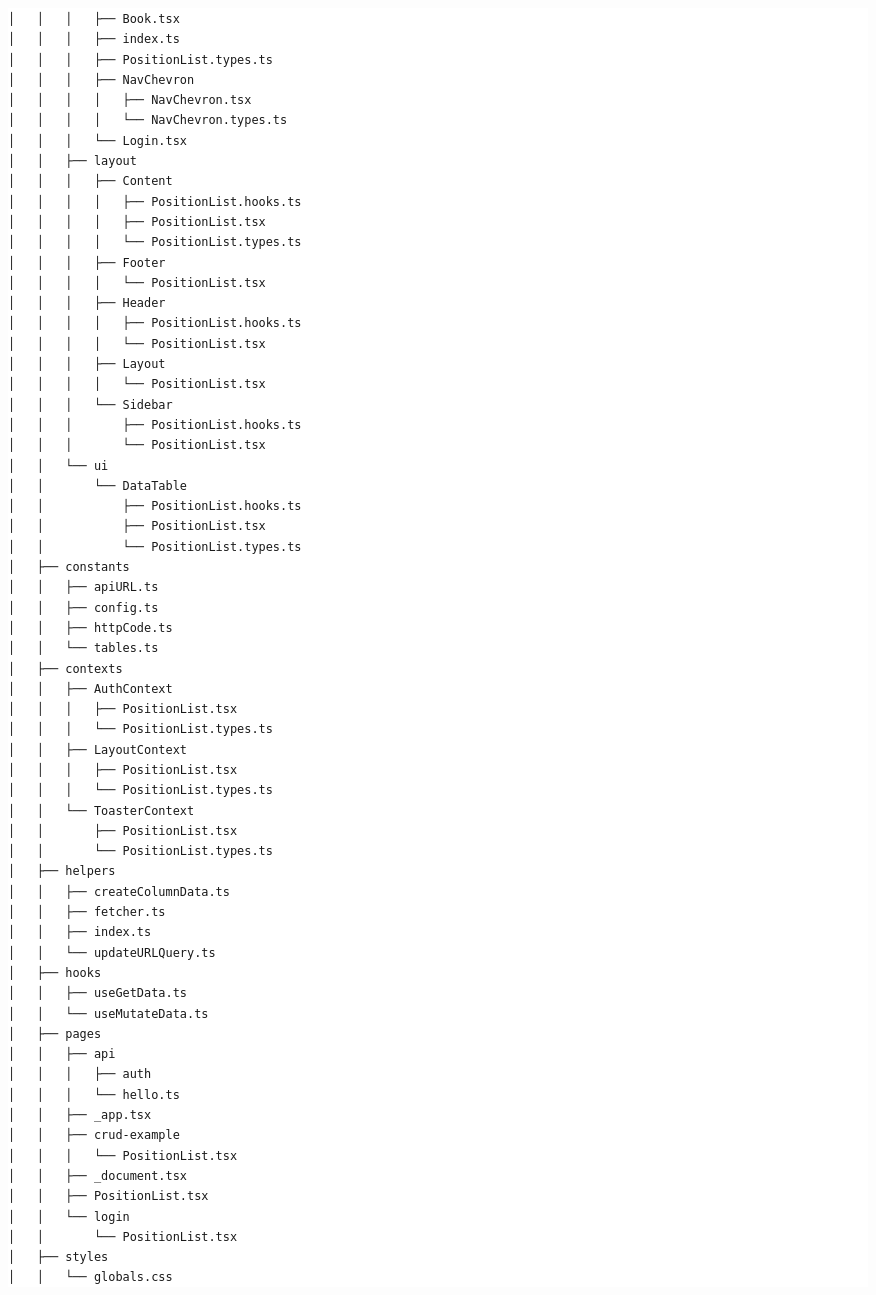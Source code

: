 ```plain
│   │   │   ├── Book.tsx
│   │   │   ├── index.ts
│   │   │   ├── PositionList.types.ts
│   │   │   ├── NavChevron
│   │   │   │   ├── NavChevron.tsx
│   │   │   │   └── NavChevron.types.ts
│   │   │   └── Login.tsx
│   │   ├── layout
│   │   │   ├── Content
│   │   │   │   ├── PositionList.hooks.ts
│   │   │   │   ├── PositionList.tsx
│   │   │   │   └── PositionList.types.ts
│   │   │   ├── Footer
│   │   │   │   └── PositionList.tsx
│   │   │   ├── Header
│   │   │   │   ├── PositionList.hooks.ts
│   │   │   │   └── PositionList.tsx
│   │   │   ├── Layout
│   │   │   │   └── PositionList.tsx
│   │   │   └── Sidebar
│   │   │       ├── PositionList.hooks.ts
│   │   │       └── PositionList.tsx
│   │   └── ui
│   │       └── DataTable
│   │           ├── PositionList.hooks.ts
│   │           ├── PositionList.tsx
│   │           └── PositionList.types.ts
│   ├── constants
│   │   ├── apiURL.ts
│   │   ├── config.ts
│   │   ├── httpCode.ts
│   │   └── tables.ts
│   ├── contexts
│   │   ├── AuthContext
│   │   │   ├── PositionList.tsx
│   │   │   └── PositionList.types.ts
│   │   ├── LayoutContext
│   │   │   ├── PositionList.tsx
│   │   │   └── PositionList.types.ts
│   │   └── ToasterContext
│   │       ├── PositionList.tsx
│   │       └── PositionList.types.ts
│   ├── helpers
│   │   ├── createColumnData.ts
│   │   ├── fetcher.ts
│   │   ├── index.ts
│   │   └── updateURLQuery.ts
│   ├── hooks
│   │   ├── useGetData.ts
│   │   └── useMutateData.ts
│   ├── pages
│   │   ├── api
│   │   │   ├── auth
│   │   │   └── hello.ts
│   │   ├── _app.tsx
│   │   ├── crud-example
│   │   │   └── PositionList.tsx
│   │   ├── _document.tsx
│   │   ├── PositionList.tsx
│   │   └── login
│   │       └── PositionList.tsx
│   ├── styles
│   │   └── globals.css
```